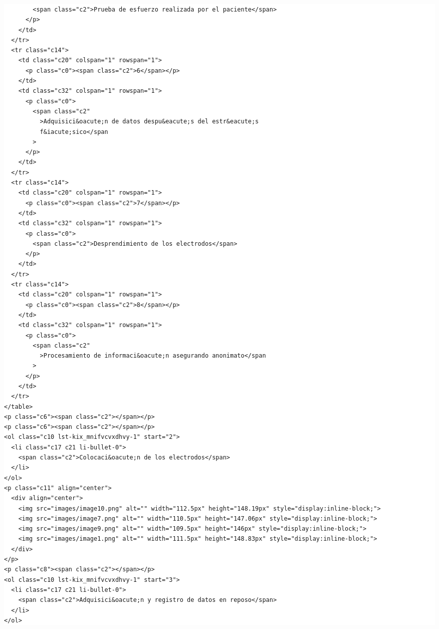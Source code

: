             <span class="c2">Prueba de esfuerzo realizada por el paciente</span>
          </p>
        </td>
      </tr>
      <tr class="c14">
        <td class="c20" colspan="1" rowspan="1">
          <p class="c0"><span class="c2">6</span></p>
        </td>
        <td class="c32" colspan="1" rowspan="1">
          <p class="c0">
            <span class="c2"
              >Adquisici&oacute;n de datos despu&eacute;s del estr&eacute;s
              f&iacute;sico</span
            >
          </p>
        </td>
      </tr>
      <tr class="c14">
        <td class="c20" colspan="1" rowspan="1">
          <p class="c0"><span class="c2">7</span></p>
        </td>
        <td class="c32" colspan="1" rowspan="1">
          <p class="c0">
            <span class="c2">Desprendimiento de los electrodos</span>
          </p>
        </td>
      </tr>
      <tr class="c14">
        <td class="c20" colspan="1" rowspan="1">
          <p class="c0"><span class="c2">8</span></p>
        </td>
        <td class="c32" colspan="1" rowspan="1">
          <p class="c0">
            <span class="c2"
              >Procesamiento de informaci&oacute;n asegurando anonimato</span
            >
          </p>
        </td>
      </tr>
    </table>
    <p class="c6"><span class="c2"></span></p>
    <p class="c6"><span class="c2"></span></p>
    <ol class="c10 lst-kix_mnifvcvxdhvy-1" start="2">
      <li class="c17 c21 li-bullet-0">
        <span class="c2">Colocaci&oacute;n de los electrodos</span>
      </li>
    </ol>
    <p class="c11" align="center">
      <div align="center">
        <img src="images/image10.png" alt="" width="112.5px" height="148.19px" style="display:inline-block;">
        <img src="images/image7.png" alt="" width="110.5px" height="147.06px" style="display:inline-block;">
        <img src="images/image9.png" alt="" width="109.5px" height="146px" style="display:inline-block;">
        <img src="images/image1.png" alt="" width="111.5px" height="148.83px" style="display:inline-block;">
      </div>
    </p>
    <p class="c8"><span class="c2"></span></p>
    <ol class="c10 lst-kix_mnifvcvxdhvy-1" start="3">
      <li class="c17 c21 li-bullet-0">
        <span class="c2">Adquisici&oacute;n y registro de datos en reposo</span>
      </li>
    </ol>